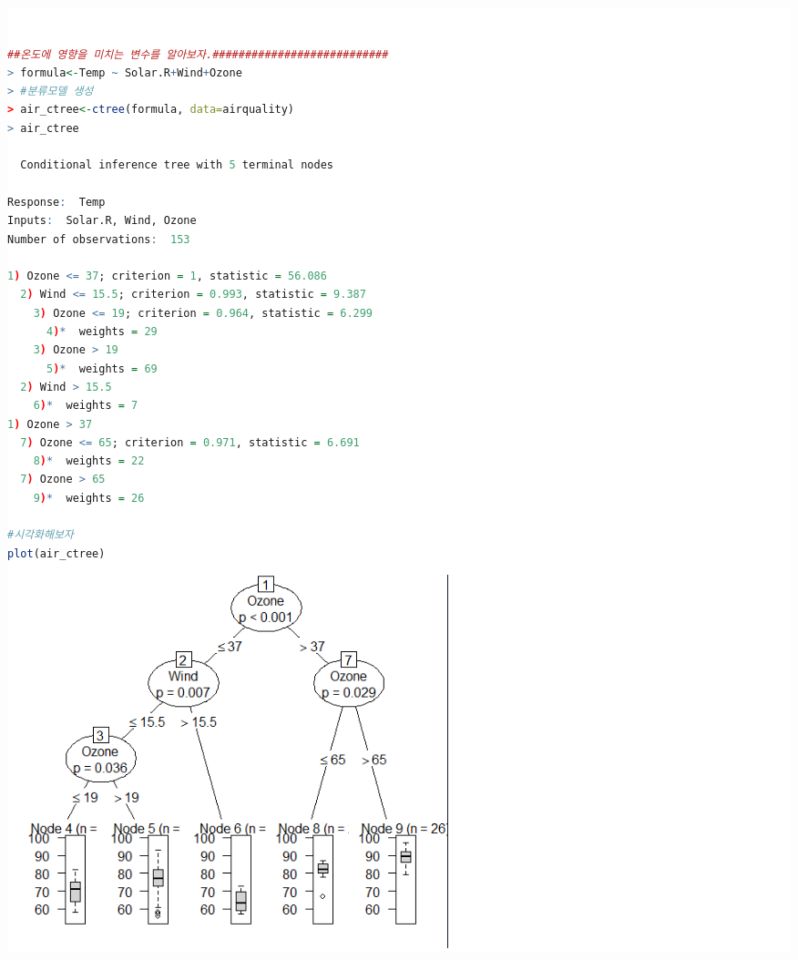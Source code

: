    ```r
   
   
   ##온도에 영향을 미치는 변수를 알아보자.###########################
   > formula<-Temp ~ Solar.R+Wind+Ozone
   > #분류모델 생성
   > air_ctree<-ctree(formula, data=airquality)
   > air_ctree
   
   	 Conditional inference tree with 5 terminal nodes
   
   Response:  Temp 
   Inputs:  Solar.R, Wind, Ozone 
   Number of observations:  153 
   
   1) Ozone <= 37; criterion = 1, statistic = 56.086
     2) Wind <= 15.5; criterion = 0.993, statistic = 9.387
       3) Ozone <= 19; criterion = 0.964, statistic = 6.299
         4)*  weights = 29 
       3) Ozone > 19
         5)*  weights = 69 
     2) Wind > 15.5
       6)*  weights = 7 
   1) Ozone > 37
     7) Ozone <= 65; criterion = 0.971, statistic = 6.691
       8)*  weights = 22 
     7) Ozone > 65
       9)*  weights = 26 
   
   #시각화해보자
   plot(air_ctree)
   ```

   ![1569199373622](R_2.assets/1569199373622.png)
